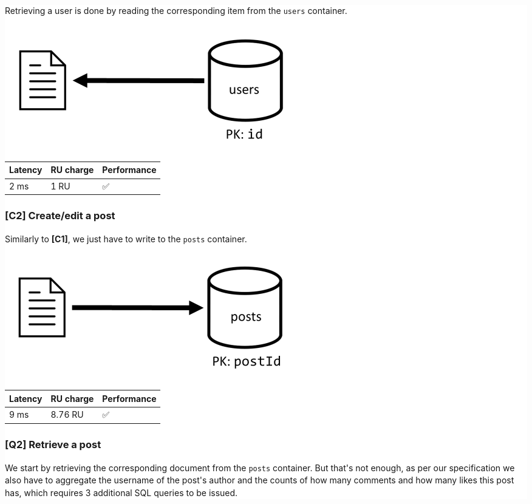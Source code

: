 Retrieving a user is done by reading the corresponding item from the `users` container.

![Retrieving a single item from the users container](./media/how-to-model-partition-example/V1-Q1.png)

| **Latency** | **RU charge** | **Performance** |
| --- | --- | --- |
| 2 ms | 1 RU | ✅ |

### [C2] Create/edit a post

Similarly to **[C1]**, we just have to write to the `posts` container.

![Writing a single item to the posts container](./media/how-to-model-partition-example/V1-C2.png)

| **Latency** | **RU charge** | **Performance** |
| --- | --- | --- |
| 9 ms | 8.76 RU | ✅ |

### [Q2] Retrieve a post

We start by retrieving the corresponding document from the `posts` container. But that's not enough, as per our specification we also have to aggregate the username of the post's author and the counts of how many comments and how many likes this post has, which requires 3 additional SQL queries to be issued.
